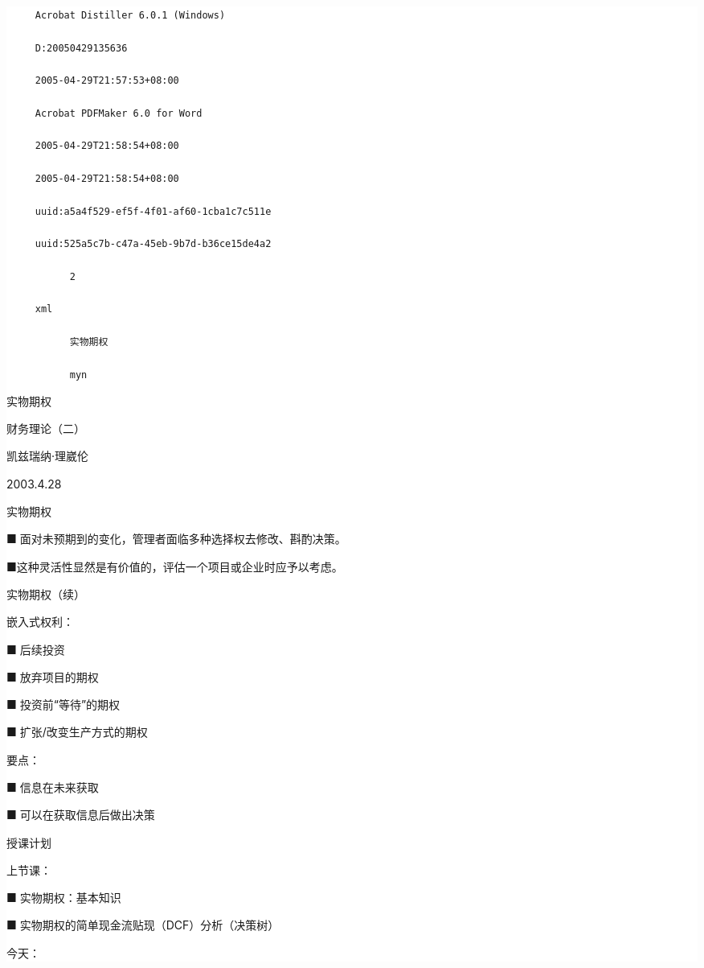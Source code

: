 
         Acrobat Distiller 6.0.1 (Windows)

         D:20050429135636

         2005-04-29T21:57:53+08:00

         Acrobat PDFMaker 6.0 for Word

         2005-04-29T21:58:54+08:00

         2005-04-29T21:58:54+08:00

         uuid:a5a4f529-ef5f-4f01-af60-1cba1c7c511e

         uuid:525a5c7b-c47a-45eb-9b7d-b36ce15de4a2

               2

         xml

               实物期权

               myn

实物期权 

财务理论（二） 

凯兹瑞纳·理崴伦 

2003.4.28 

实物期权 

■ 面对未预期到的变化，管理者面临多种选择权去修改、斟酌决策。 

■这种灵活性显然是有价值的，评估一个项目或企业时应予以考虑。 

实物期权（续） 

嵌入式权利： 

■  后续投资 

■  放弃项目的期权 

■  投资前“等待”的期权 

■  扩张/改变生产方式的期权 

要点： 

■  信息在未来获取 

■  可以在获取信息后做出决策 

授课计划 

上节课： 

■  实物期权：基本知识 

■  实物期权的简单现金流贴现（DCF）分析（决策树） 

今天： 
